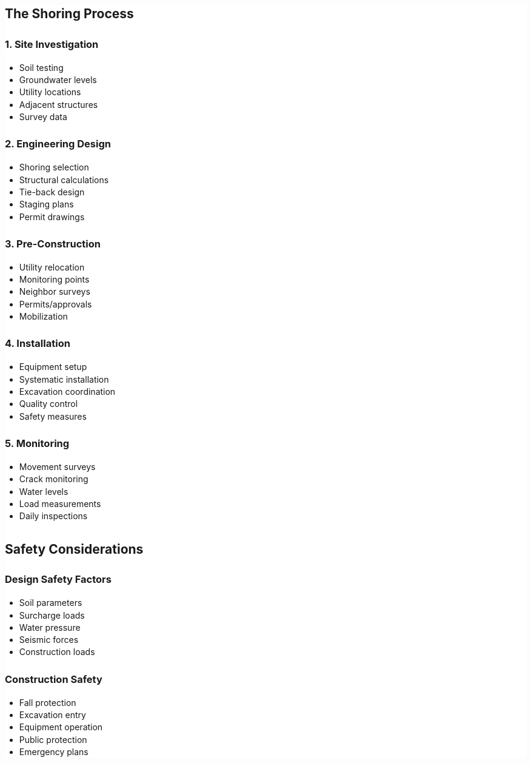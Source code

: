 ## The Shoring Process

### 1. Site Investigation
- Soil testing
- Groundwater levels
- Utility locations
- Adjacent structures
- Survey data

### 2. Engineering Design
- Shoring selection
- Structural calculations
- Tie-back design
- Staging plans
- Permit drawings

### 3. Pre-Construction
- Utility relocation
- Monitoring points
- Neighbor surveys
- Permits/approvals
- Mobilization

### 4. Installation
- Equipment setup
- Systematic installation
- Excavation coordination
- Quality control
- Safety measures

### 5. Monitoring
- Movement surveys
- Crack monitoring
- Water levels
- Load measurements
- Daily inspections

## Safety Considerations

### Design Safety Factors
- Soil parameters
- Surcharge loads
- Water pressure
- Seismic forces
- Construction loads

### Construction Safety
- Fall protection
- Excavation entry
- Equipment operation
- Public protection
- Emergency plans
